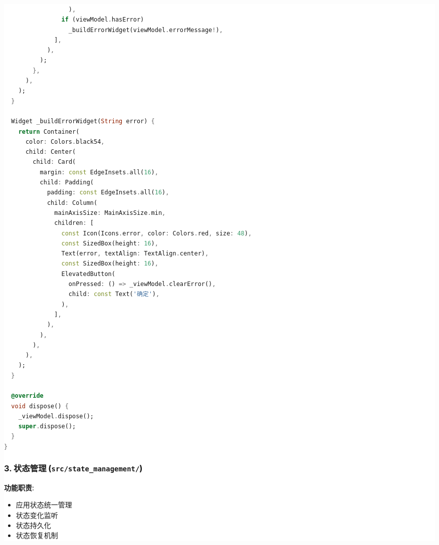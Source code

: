 ```dart
                  ),
                if (viewModel.hasError)
                  _buildErrorWidget(viewModel.errorMessage!),
              ],
            ),
          );
        },
      ),
    );
  }

  Widget _buildErrorWidget(String error) {
    return Container(
      color: Colors.black54,
      child: Center(
        child: Card(
          margin: const EdgeInsets.all(16),
          child: Padding(
            padding: const EdgeInsets.all(16),
            child: Column(
              mainAxisSize: MainAxisSize.min,
              children: [
                const Icon(Icons.error, color: Colors.red, size: 48),
                const SizedBox(height: 16),
                Text(error, textAlign: TextAlign.center),
                const SizedBox(height: 16),
                ElevatedButton(
                  onPressed: () => _viewModel.clearError(),
                  child: const Text('确定'),
                ),
              ],
            ),
          ),
        ),
      ),
    );
  }

  @override
  void dispose() {
    _viewModel.dispose();
    super.dispose();
  }
}
```

### 3. 状态管理 (`src/state_management/`)

**功能职责**:
- 应用状态统一管理
- 状态变化监听
- 状态持久化
- 状态恢复机制
